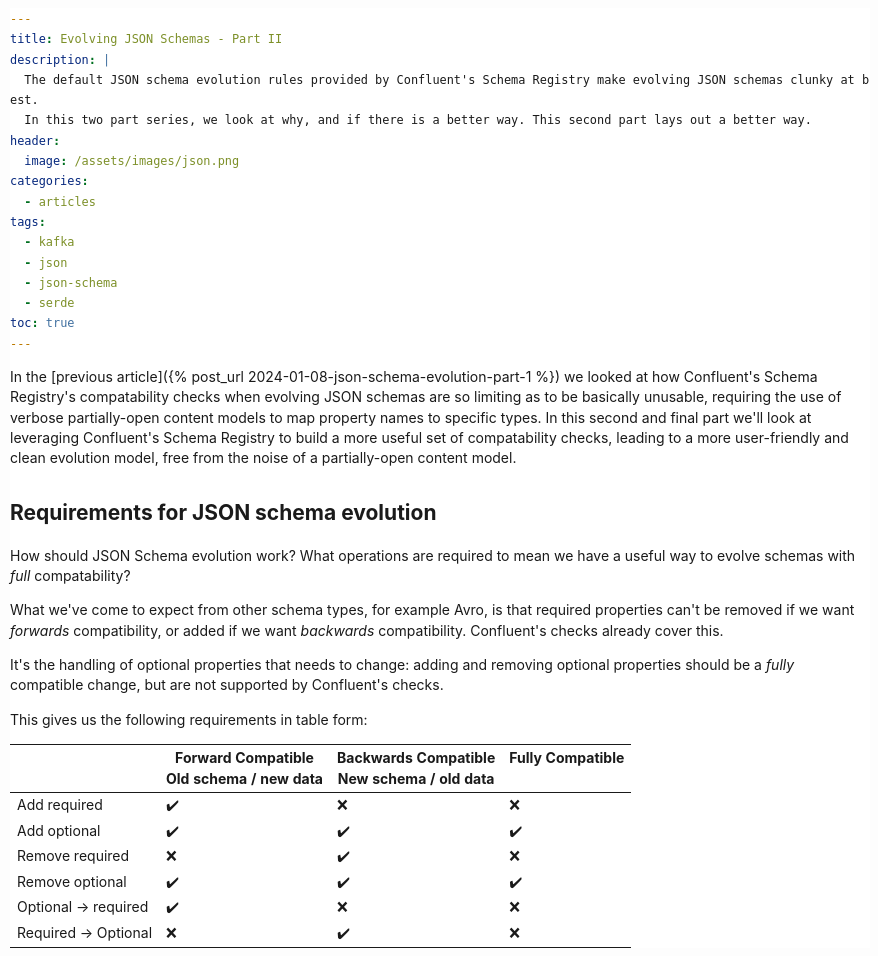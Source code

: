 ```yaml
---
title: Evolving JSON Schemas - Part II
description: |
  The default JSON schema evolution rules provided by Confluent's Schema Registry make evolving JSON schemas clunky at best.
  In this two part series, we look at why, and if there is a better way. This second part lays out a better way.
header:
  image: /assets/images/json.png
categories:
  - articles
tags:
  - kafka
  - json
  - json-schema
  - serde
toc: true
---
```


In the [previous article]({% post_url 2024-01-08-json-schema-evolution-part-1 %}) we looked at how Confluent's Schema Registry's 
compatability checks when evolving JSON schemas are so limiting as to be basically unusable, requiring the use of verbose
partially-open content models to map property names to specific types.
In this second and final part we'll look at leveraging Confluent's Schema Registry to build a more useful set of compatability checks, 
leading to a more user-friendly and clean evolution model, free from the noise of a partially-open content model.

## Requirements for JSON schema evolution

How should JSON Schema evolution work? What operations are required to mean we have a useful way to evolve schemas with _full_ compatability?

What we've come to expect from other schema types, for example Avro, is that required properties can't be removed if we want _forwards_ compatibility,
or added if we want _backwards_ compatibility. Confluent's checks already cover this.

It's the handling of optional properties that needs to change: adding and removing optional properties should be a _fully_ compatible change, 
but are not supported by Confluent's checks.

This gives us the following requirements in table form:

|                      | Forward Compatible<br>Old schema / new data | Backwards Compatible<br>New schema / old data | Fully Compatible   |
|----------------------|---------------------------------------------|-----------------------------------------------|--------------------|
| Add required         | :heavy_check_mark:                          | :x:                                           | :x:                |
| Add optional         | :heavy_check_mark:                          | :heavy_check_mark:                            | :heavy_check_mark: |
| Remove required      | :x:                                         | :heavy_check_mark:                            | :x:                |
| Remove optional      | :heavy_check_mark:                          | :heavy_check_mark:                            | :heavy_check_mark: |
| Optional -> required | :heavy_check_mark:                          | :x:                                           | :x:                |
| Required -> Optional | :x:                                         | :heavy_check_mark:                            | :x:                |
